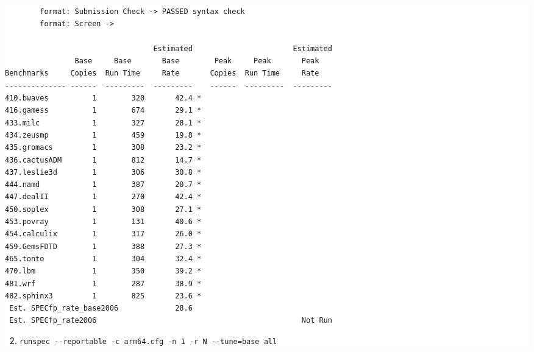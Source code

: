    ```shell
           format: Submission Check -> PASSED syntax check                                                      
           format: Screen ->                                                                                    
                                                                                                                
                                     Estimated                       Estimated                                  
                   Base     Base       Base        Peak     Peak       Peak                                     
   Benchmarks     Copies  Run Time     Rate       Copies  Run Time     Rate                                     
   -------------- ------  ---------  ---------    ------  ---------  ---------                                  
   410.bwaves          1        320       42.4 *                                                                
   416.gamess          1        674       29.1 *                                                                
   433.milc            1        327       28.1 *                                                                
   434.zeusmp          1        459       19.8 *                                                                
   435.gromacs         1        308       23.2 *                                                                
   436.cactusADM       1        812       14.7 *                                                                
   437.leslie3d        1        306       30.8 *                                                                
   444.namd            1        387       20.7 *                                                                
   447.dealII          1        270       42.4 *                                                                
   450.soplex          1        308       27.1 *                                                                
   453.povray          1        131       40.6 *                                                                
   454.calculix        1        317       26.0 *                                                                
   459.GemsFDTD        1        388       27.3 *                                                                
   465.tonto           1        304       32.4 *                                                                
   470.lbm             1        350       39.2 *                                                                
   481.wrf             1        287       38.9 *                                                                
   482.sphinx3         1        825       23.6 *                                                                
    Est. SPECfp_rate_base2006             28.6                                                                  
    Est. SPECfp_rate2006                                               Not Run       
   ```
2. `runspec --reportable -c arm64.cfg -n 1 -r N --tune=base all`
   